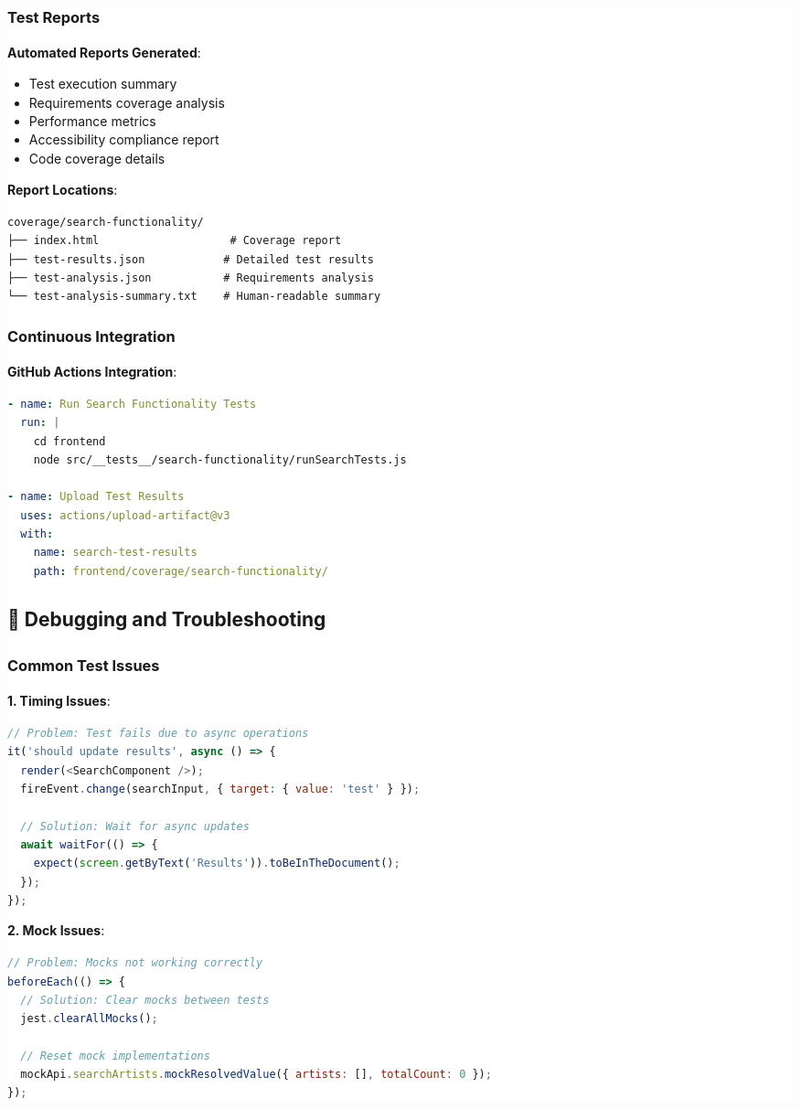 ### Test Reports

**Automated Reports Generated**:
- Test execution summary
- Requirements coverage analysis
- Performance metrics
- Accessibility compliance report
- Code coverage details

**Report Locations**:
```
coverage/search-functionality/
├── index.html                    # Coverage report
├── test-results.json            # Detailed test results
├── test-analysis.json           # Requirements analysis
└── test-analysis-summary.txt    # Human-readable summary
```

### Continuous Integration

**GitHub Actions Integration**:
```yaml
- name: Run Search Functionality Tests
  run: |
    cd frontend
    node src/__tests__/search-functionality/runSearchTests.js
    
- name: Upload Test Results
  uses: actions/upload-artifact@v3
  with:
    name: search-test-results
    path: frontend/coverage/search-functionality/
```

## 🐛 Debugging and Troubleshooting

### Common Test Issues

**1. Timing Issues**:
```javascript
// Problem: Test fails due to async operations
it('should update results', async () => {
  render(<SearchComponent />);
  fireEvent.change(searchInput, { target: { value: 'test' } });
  
  // Solution: Wait for async updates
  await waitFor(() => {
    expect(screen.getByText('Results')).toBeInTheDocument();
  });
});
```

**2. Mock Issues**:
```javascript
// Problem: Mocks not working correctly
beforeEach(() => {
  // Solution: Clear mocks between tests
  jest.clearAllMocks();
  
  // Reset mock implementations
  mockApi.searchArtists.mockResolvedValue({ artists: [], totalCount: 0 });
});
```
